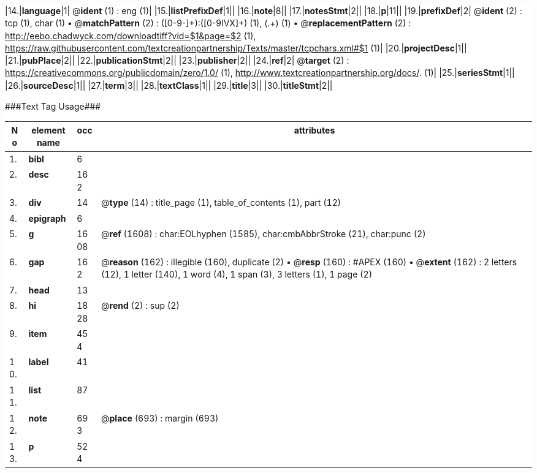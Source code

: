 |14.|__language__|1| @__ident__ (1) : eng (1)|
|15.|__listPrefixDef__|1||
|16.|__note__|8||
|17.|__notesStmt__|2||
|18.|__p__|11||
|19.|__prefixDef__|2| @__ident__ (2) : tcp (1), char (1)  •  @__matchPattern__ (2) : ([0-9\-]+):([0-9IVX]+) (1), (.+) (1)  •  @__replacementPattern__ (2) : http://eebo.chadwyck.com/downloadtiff?vid=$1&page=$2 (1), https://raw.githubusercontent.com/textcreationpartnership/Texts/master/tcpchars.xml#$1 (1)|
|20.|__projectDesc__|1||
|21.|__pubPlace__|2||
|22.|__publicationStmt__|2||
|23.|__publisher__|2||
|24.|__ref__|2| @__target__ (2) : https://creativecommons.org/publicdomain/zero/1.0/ (1), http://www.textcreationpartnership.org/docs/. (1)|
|25.|__seriesStmt__|1||
|26.|__sourceDesc__|1||
|27.|__term__|3||
|28.|__textClass__|1||
|29.|__title__|3||
|30.|__titleStmt__|2||


###Text Tag Usage###

|No|element name|occ|attributes|
|---|---|---|---|
|1.|__bibl__|6||
|2.|__desc__|162||
|3.|__div__|14| @__type__ (14) : title_page (1), table_of_contents (1), part (12)|
|4.|__epigraph__|6||
|5.|__g__|1608| @__ref__ (1608) : char:EOLhyphen (1585), char:cmbAbbrStroke (21), char:punc (2)|
|6.|__gap__|162| @__reason__ (162) : illegible (160), duplicate (2)  •  @__resp__ (160) : #APEX (160)  •  @__extent__ (162) : 2 letters (12), 1 letter (140), 1 word (4), 1 span (3), 3 letters (1), 1 page (2)|
|7.|__head__|13||
|8.|__hi__|1828| @__rend__ (2) : sup (2)|
|9.|__item__|454||
|10.|__label__|41||
|11.|__list__|87||
|12.|__note__|693| @__place__ (693) : margin (693)|
|13.|__p__|524||